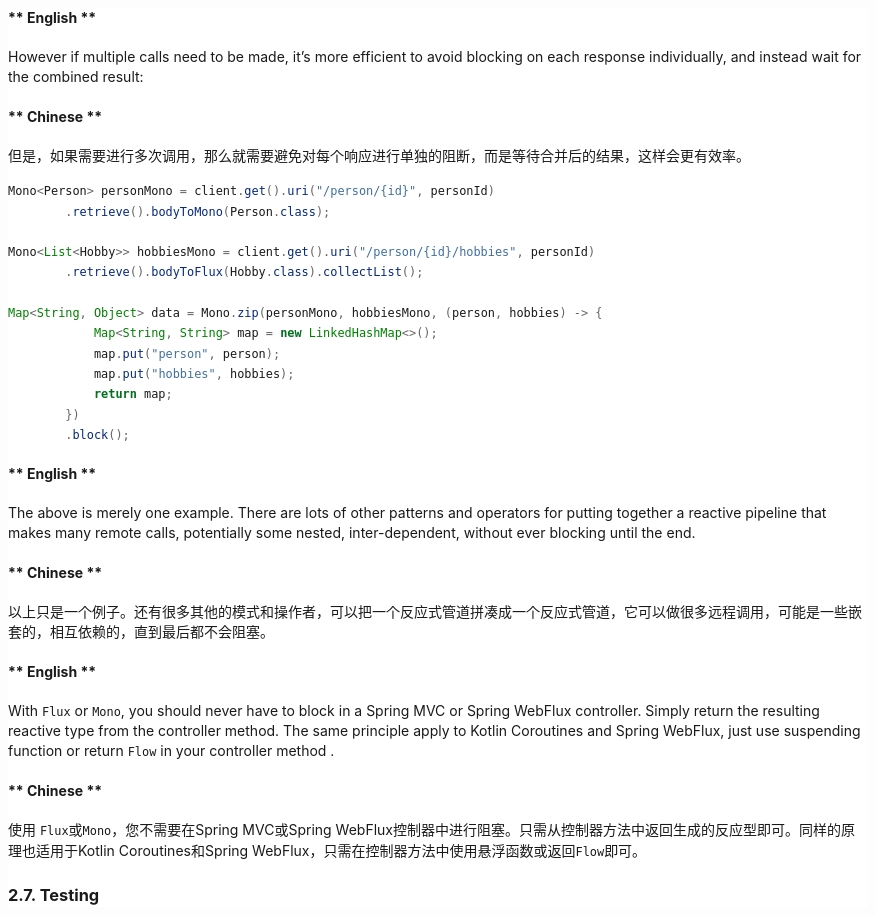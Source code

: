 

#### ** English **

However if multiple calls need to be made, it’s more efficient to avoid blocking on each response individually, and instead wait for the combined result:
#### ** Chinese **

但是，如果需要进行多次调用，那么就需要避免对每个响应进行单独的阻断，而是等待合并后的结果，这样会更有效率。




```java
Mono<Person> personMono = client.get().uri("/person/{id}", personId)
        .retrieve().bodyToMono(Person.class);

Mono<List<Hobby>> hobbiesMono = client.get().uri("/person/{id}/hobbies", personId)
        .retrieve().bodyToFlux(Hobby.class).collectList();

Map<String, Object> data = Mono.zip(personMono, hobbiesMono, (person, hobbies) -> {
            Map<String, String> map = new LinkedHashMap<>();
            map.put("person", person);
            map.put("hobbies", hobbies);
            return map;
        })
        .block();
```



#### ** English **

The above is merely one example. There are lots of other patterns and operators for putting together a reactive pipeline that makes many remote calls, potentially some nested, inter-dependent, without ever blocking until the end.
#### ** Chinese **

以上只是一个例子。还有很多其他的模式和操作者，可以把一个反应式管道拼凑成一个反应式管道，它可以做很多远程调用，可能是一些嵌套的，相互依赖的，直到最后都不会阻塞。






#### ** English **

With `Flux` or `Mono`, you should never have to block in a Spring MVC or Spring WebFlux controller. Simply return the resulting reactive type from the controller method. The same principle apply to Kotlin Coroutines and Spring WebFlux, just use suspending function or return `Flow` in your controller method .
#### ** Chinese **

使用 `Flux`或`Mono`，您不需要在Spring MVC或Spring WebFlux控制器中进行阻塞。只需从控制器方法中返回生成的反应型即可。同样的原理也适用于Kotlin Coroutines和Spring WebFlux，只需在控制器方法中使用悬浮函数或返回`Flow`即可。




### **2.7. Testing** 

